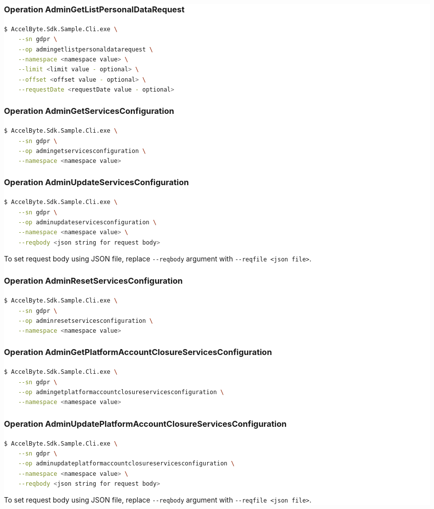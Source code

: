 ### Operation AdminGetListPersonalDataRequest
```sh
$ AccelByte.Sdk.Sample.Cli.exe \
    --sn gdpr \
    --op admingetlistpersonaldatarequest \
    --namespace <namespace value> \
    --limit <limit value - optional> \
    --offset <offset value - optional> \
    --requestDate <requestDate value - optional>
```

### Operation AdminGetServicesConfiguration
```sh
$ AccelByte.Sdk.Sample.Cli.exe \
    --sn gdpr \
    --op admingetservicesconfiguration \
    --namespace <namespace value>
```

### Operation AdminUpdateServicesConfiguration
```sh
$ AccelByte.Sdk.Sample.Cli.exe \
    --sn gdpr \
    --op adminupdateservicesconfiguration \
    --namespace <namespace value> \
    --reqbody <json string for request body>
```
To set request body using JSON file, replace `--reqbody` argument with `--reqfile <json file>`.

### Operation AdminResetServicesConfiguration
```sh
$ AccelByte.Sdk.Sample.Cli.exe \
    --sn gdpr \
    --op adminresetservicesconfiguration \
    --namespace <namespace value>
```

### Operation AdminGetPlatformAccountClosureServicesConfiguration
```sh
$ AccelByte.Sdk.Sample.Cli.exe \
    --sn gdpr \
    --op admingetplatformaccountclosureservicesconfiguration \
    --namespace <namespace value>
```

### Operation AdminUpdatePlatformAccountClosureServicesConfiguration
```sh
$ AccelByte.Sdk.Sample.Cli.exe \
    --sn gdpr \
    --op adminupdateplatformaccountclosureservicesconfiguration \
    --namespace <namespace value> \
    --reqbody <json string for request body>
```
To set request body using JSON file, replace `--reqbody` argument with `--reqfile <json file>`.
